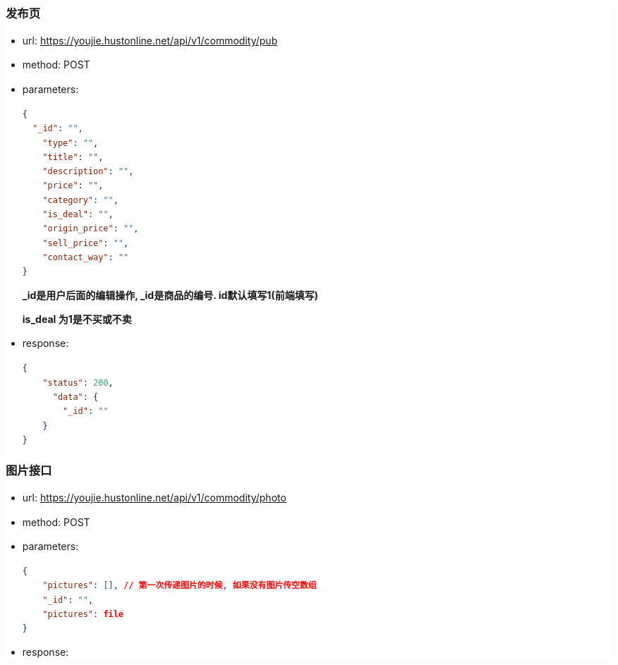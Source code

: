 

### 发布页

* url: https://youjie.hustonline.net/api/v1/commodity/pub

* method: POST

* parameters:

  ```json
  {
   	"_id": "",
      "type": "",
      "title": "",
      "description": "",
      "price": "",
      "category": "",
      "is_deal": "",
      "origin_price": "",
      "sell_price": "",
      "contact_way": ""
  }
  ```

  **_id是用户后面的编辑操作, _id是商品的编号. id默认填写1(前端填写)**

  **is_deal 为1是不买或不卖**

* response:

  ```json
  {
      "status": 200,
    	"data": {
          "_id": ""
      }
  }
  ```


### 图片接口

* url: https://youjie.hustonline.net/api/v1/commodity/photo

* method: POST

* parameters:

  ```json
  {
      "pictures": [], // 第一次传递图片的时候, 如果没有图片传空数组
      "_id": "",
      "pictures": file
  }
  ```

* response:
